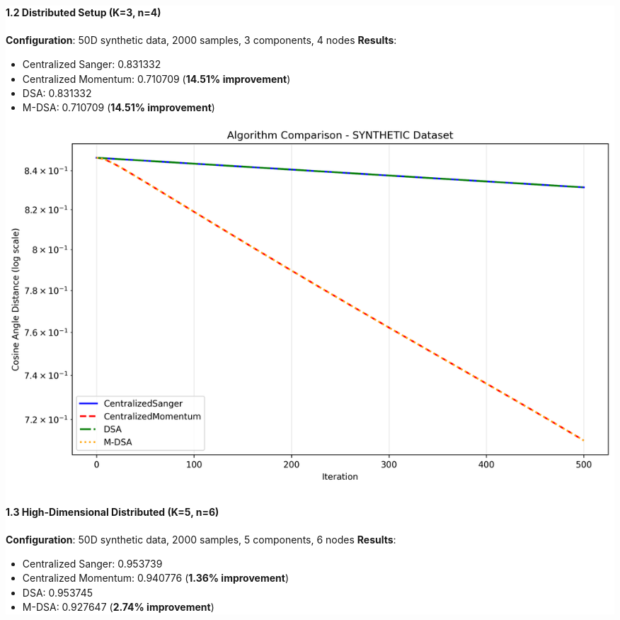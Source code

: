 #### 1.2 Distributed Setup (K=3, n=4)
**Configuration**: 50D synthetic data, 2000 samples, 3 components, 4 nodes
**Results**:
- Centralized Sanger: 0.831332
- Centralized Momentum: 0.710709 (**14.51% improvement**)
- DSA: 0.831332
- M-DSA: 0.710709 (**14.51% improvement**)

![Synthetic K3 n4](results/momentum_experiment_synthetic_K3_n4_20251026_191603_plot.png)

#### 1.3 High-Dimensional Distributed (K=5, n=6)
**Configuration**: 50D synthetic data, 2000 samples, 5 components, 6 nodes
**Results**:
- Centralized Sanger: 0.953739
- Centralized Momentum: 0.940776 (**1.36% improvement**)
- DSA: 0.953745
- M-DSA: 0.927647 (**2.74% improvement**)
